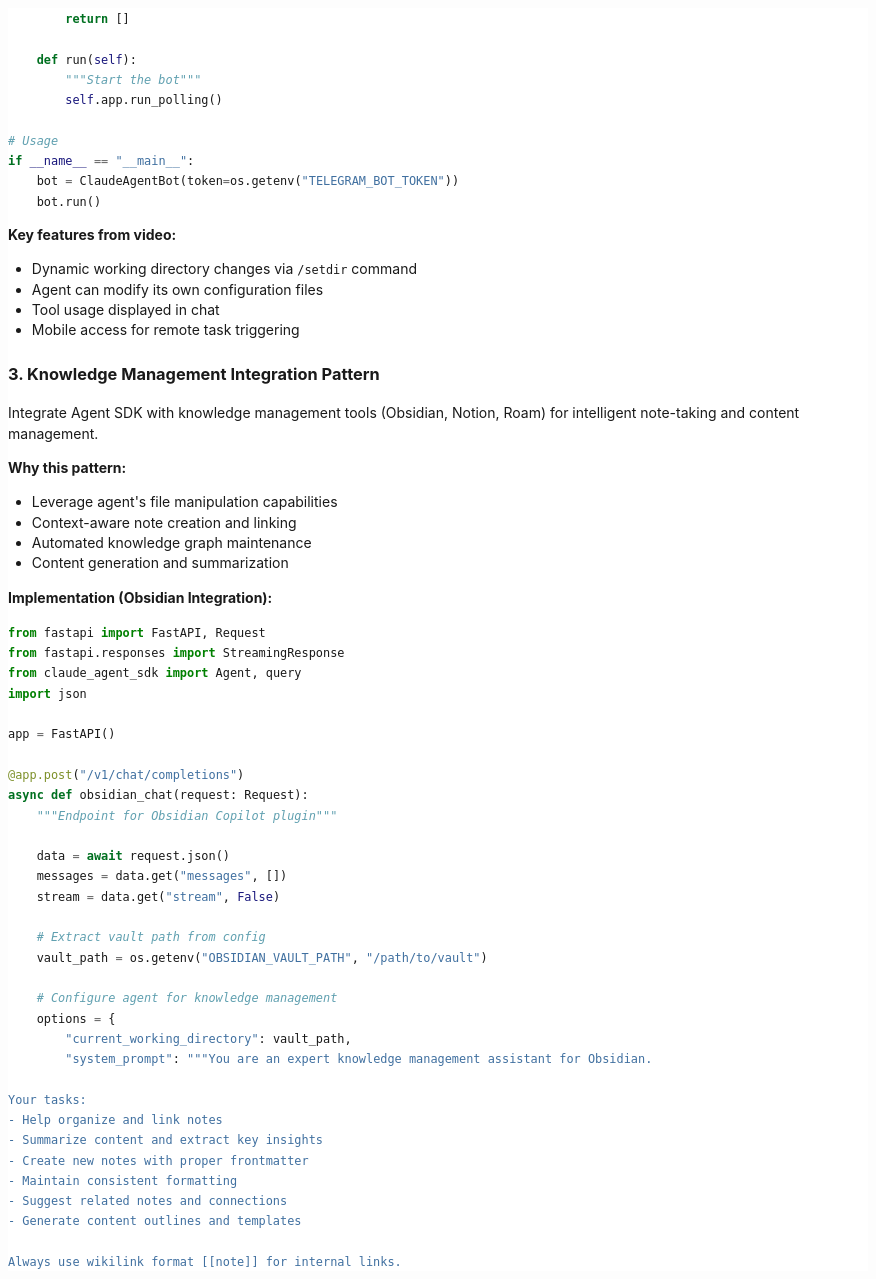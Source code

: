 ```python
        return []

    def run(self):
        """Start the bot"""
        self.app.run_polling()

# Usage
if __name__ == "__main__":
    bot = ClaudeAgentBot(token=os.getenv("TELEGRAM_BOT_TOKEN"))
    bot.run()
```

**Key features from video:**

- Dynamic working directory changes via `/setdir` command
- Agent can modify its own configuration files
- Tool usage displayed in chat
- Mobile access for remote task triggering

### 3. Knowledge Management Integration Pattern

Integrate Agent SDK with knowledge management tools (Obsidian, Notion, Roam) for intelligent note-taking and content management.

**Why this pattern:**

- Leverage agent's file manipulation capabilities
- Context-aware note creation and linking
- Automated knowledge graph maintenance
- Content generation and summarization

**Implementation (Obsidian Integration):**

```python
from fastapi import FastAPI, Request
from fastapi.responses import StreamingResponse
from claude_agent_sdk import Agent, query
import json

app = FastAPI()

@app.post("/v1/chat/completions")
async def obsidian_chat(request: Request):
    """Endpoint for Obsidian Copilot plugin"""

    data = await request.json()
    messages = data.get("messages", [])
    stream = data.get("stream", False)

    # Extract vault path from config
    vault_path = os.getenv("OBSIDIAN_VAULT_PATH", "/path/to/vault")

    # Configure agent for knowledge management
    options = {
        "current_working_directory": vault_path,
        "system_prompt": """You are an expert knowledge management assistant for Obsidian.

Your tasks:
- Help organize and link notes
- Summarize content and extract key insights
- Create new notes with proper frontmatter
- Maintain consistent formatting
- Suggest related notes and connections
- Generate content outlines and templates

Always use wikilink format [[note]] for internal links.
```